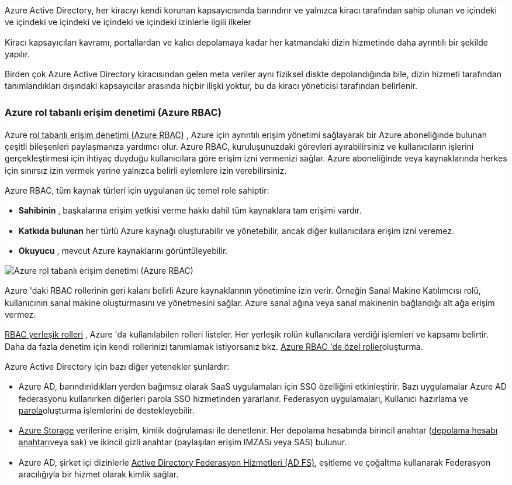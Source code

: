 Azure Active Directory, her kiracıyı kendi korunan kapsayıcısında barındırır ve yalnızca kiracı tarafından sahip olunan ve içindeki ve içindeki ve içindeki ve içindeki ve içindeki izinlerle ilgili ilkeler

Kiracı kapsayıcıları kavramı, portallardan ve kalıcı depolamaya kadar her katmandaki dizin hizmetinde daha ayrıntılı bir şekilde yapılır.

Birden çok Azure Active Directory kiracısından gelen meta veriler aynı fiziksel diskte depolandığında bile, dizin hizmeti tarafından tanımlandıkları dışındaki kapsayıcılar arasında hiçbir ilişki yoktur, bu da kiracı yöneticisi tarafından belirlenir.

### <a name="azure-role-based-access-control-azure-rbac"></a>Azure rol tabanlı erişim denetimi (Azure RBAC)

Azure [rol tabanlı erişim denetimi (Azure RBAC)](../../role-based-access-control/overview.md) , Azure için ayrıntılı erişim yönetimi sağlayarak bir Azure aboneliğinde bulunan çeşitli bileşenleri paylaşmanıza yardımcı olur. Azure RBAC, kuruluşunuzdaki görevleri ayırabilirsiniz ve kullanıcıların işlerini gerçekleştirmesi için ihtiyaç duyduğu kullanıcılara göre erişim izni vermenizi sağlar. Azure aboneliğinde veya kaynaklarında herkes için sınırsız izin vermek yerine yalnızca belirli eylemlere izin verebilirsiniz.

Azure RBAC, tüm kaynak türleri için uygulanan üç temel role sahiptir:

- **Sahibinin** , başkalarına erişim yetkisi verme hakkı dahil tüm kaynaklara tam erişimi vardır.

- **Katkıda bulunan** her türlü Azure kaynağı oluşturabilir ve yönetebilir, ancak diğer kullanıcılara erişim izni veremez.

- **Okuyucu** , mevcut Azure kaynaklarını görüntüleyebilir.

![Azure rol tabanlı erişim denetimi (Azure RBAC)](./media/isolation-choices/azure-isolation-fig3.png)

Azure 'daki RBAC rollerinin geri kalanı belirli Azure kaynaklarının yönetimine izin verir. Örneğin Sanal Makine Katılımcısı rolü, kullanıcının sanal makine oluşturmasını ve yönetmesini sağlar. Azure sanal ağına veya sanal makinenin bağlandığı alt ağa erişim vermez.

[RBAC yerleşik rolleri](../../role-based-access-control/built-in-roles.md) , Azure 'da kullanılabilen rolleri listeler. Her yerleşik rolün kullanıcılara verdiği işlemleri ve kapsamı belirtir. Daha da fazla denetim için kendi rollerinizi tanımlamak istiyorsanız bkz. [Azure RBAC 'de özel roller](../../role-based-access-control/custom-roles.md)oluşturma.

Azure Active Directory için bazı diğer yetenekler şunlardır:

- Azure AD, barındırıldıkları yerden bağımsız olarak SaaS uygulamaları için SSO özelliğini etkinleştirir. Bazı uygulamalar Azure AD federasyonu kullanırken diğerleri parola SSO hizmetinden yararlanır. Federasyon uygulamaları, Kullanıcı hazırlama ve [parola](https://www.techopedia.com/definition/31415/password-vault)oluşturma işlemlerini de destekleyebilir.

- [Azure Storage](https://azure.microsoft.com/services/storage/) verilerine erişim, kimlik doğrulaması ile denetlenir. Her depolama hesabında birincil anahtar ([depolama hesabı anahtarı](../../storage/common/storage-create-storage-account.md)veya sak) ve ikincil gizli anahtar (paylaşılan erişim IMZASı veya SAS) bulunur.

- Azure AD, şirket içi dizinlerle [Active Directory Federasyon Hizmetleri (AD FS)](../../active-directory/hybrid/how-to-connect-fed-azure-adfs.md), eşitleme ve çoğaltma kullanarak Federasyon aracılığıyla bir hizmet olarak kimlik sağlar.
